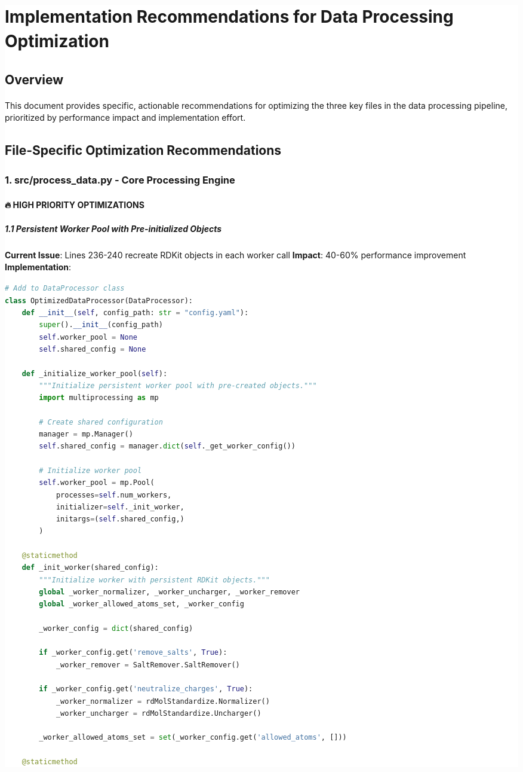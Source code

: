 # Implementation Recommendations for Data Processing Optimization

## Overview

This document provides specific, actionable recommendations for optimizing the three key files in the data processing pipeline, prioritized by performance impact and implementation effort.

## File-Specific Optimization Recommendations

### 1. src/process_data.py - Core Processing Engine

#### 🔥 HIGH PRIORITY OPTIMIZATIONS

##### 1.1 Persistent Worker Pool with Pre-initialized Objects

**Current Issue**: Lines 236-240 recreate RDKit objects in each worker call
**Impact**: 40-60% performance improvement
**Implementation**:

```python
# Add to DataProcessor class
class OptimizedDataProcessor(DataProcessor):
    def __init__(self, config_path: str = "config.yaml"):
        super().__init__(config_path)
        self.worker_pool = None
        self.shared_config = None
        
    def _initialize_worker_pool(self):
        """Initialize persistent worker pool with pre-created objects."""
        import multiprocessing as mp
        
        # Create shared configuration
        manager = mp.Manager()
        self.shared_config = manager.dict(self._get_worker_config())
        
        # Initialize worker pool
        self.worker_pool = mp.Pool(
            processes=self.num_workers,
            initializer=self._init_worker,
            initargs=(self.shared_config,)
        )
    
    @staticmethod
    def _init_worker(shared_config):
        """Initialize worker with persistent RDKit objects."""
        global _worker_normalizer, _worker_uncharger, _worker_remover
        global _worker_allowed_atoms_set, _worker_config
        
        _worker_config = dict(shared_config)
        
        if _worker_config.get('remove_salts', True):
            _worker_remover = SaltRemover.SaltRemover()
        
        if _worker_config.get('neutralize_charges', True):
            _worker_normalizer = rdMolStandardize.Normalizer()
            _worker_uncharger = rdMolStandardize.Uncharger()
        
        _worker_allowed_atoms_set = set(_worker_config.get('allowed_atoms', []))
    
    @staticmethod
```